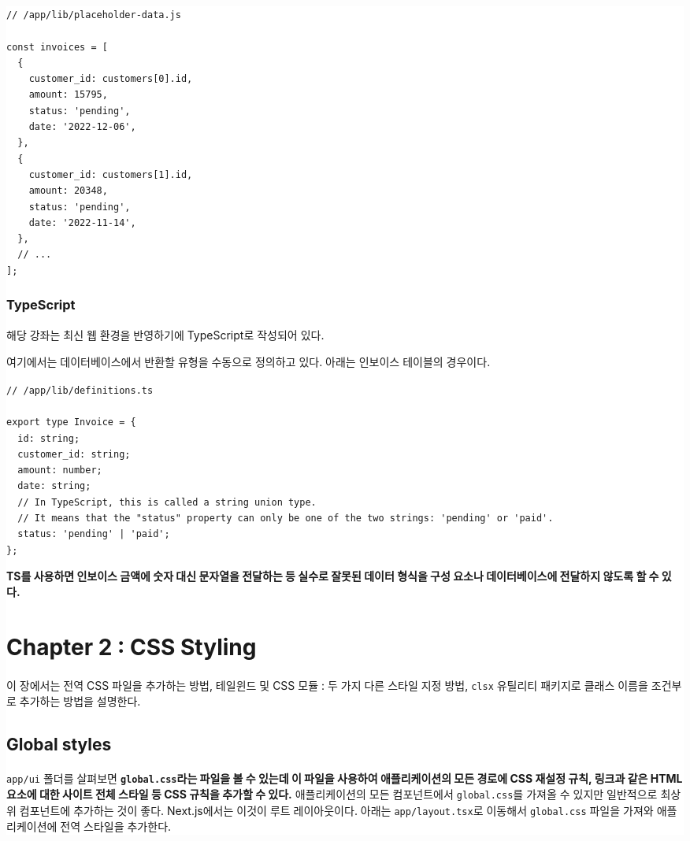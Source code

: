 ```
// /app/lib/placeholder-data.js

const invoices = [
  {
    customer_id: customers[0].id,
    amount: 15795,
    status: 'pending',
    date: '2022-12-06',
  },
  {
    customer_id: customers[1].id,
    amount: 20348,
    status: 'pending',
    date: '2022-11-14',
  },
  // ...
];
```

### TypeScript

해당 강좌는 최신 웹 환경을 반영하기에 TypeScript로 작성되어 있다.

여기에서는 데이터베이스에서 반환할 유형을 수동으로 정의하고 있다. 아래는 인보이스 테이블의 경우이다.

```
// /app/lib/definitions.ts

export type Invoice = {
  id: string;
  customer_id: string;
  amount: number;
  date: string;
  // In TypeScript, this is called a string union type.
  // It means that the "status" property can only be one of the two strings: 'pending' or 'paid'.
  status: 'pending' | 'paid';
};
```

**TS를 사용하면 인보이스 금액에 숫자 대신 문자열을 전달하는 등 실수로 잘못된 데이터 형식을 구성 요소나 데이터베이스에 전달하지 않도록 할 수 있다.**

# Chapter 2 : CSS Styling

이 장에서는 전역 CSS 파일을 추가하는 방법, 테일윈드 및 CSS 모듈 : 두 가지 다른 스타일 지정 방법, `clsx` 유틸리티 패키지로 클래스 이름을 조건부로 추가하는 방법을 설명한다.

## Global styles

`app/ui` 폴더를 살펴보면 **`global.css`라는 파일을 볼 수 있는데 이 파일을 사용하여 애플리케이션의 모든 경로에 CSS 재설정 규칙, 링크과 같은 HTML 요소에 대한 사이트 전체 스타일 등 CSS 규칙을 추가할 수 있다.**
애플리케이션의 모든 컴포넌트에서 `global.css`를 가져올 수 있지만 일반적으로 최상위 컴포넌트에 추가하는 것이 좋다. Next.js에서는 이것이 루트 레이아웃이다. 아래는 `app/layout.tsx`로 이동해서 `global.css` 파일을 가져와 애플리케이션에 전역 스타일을 추가한다.
